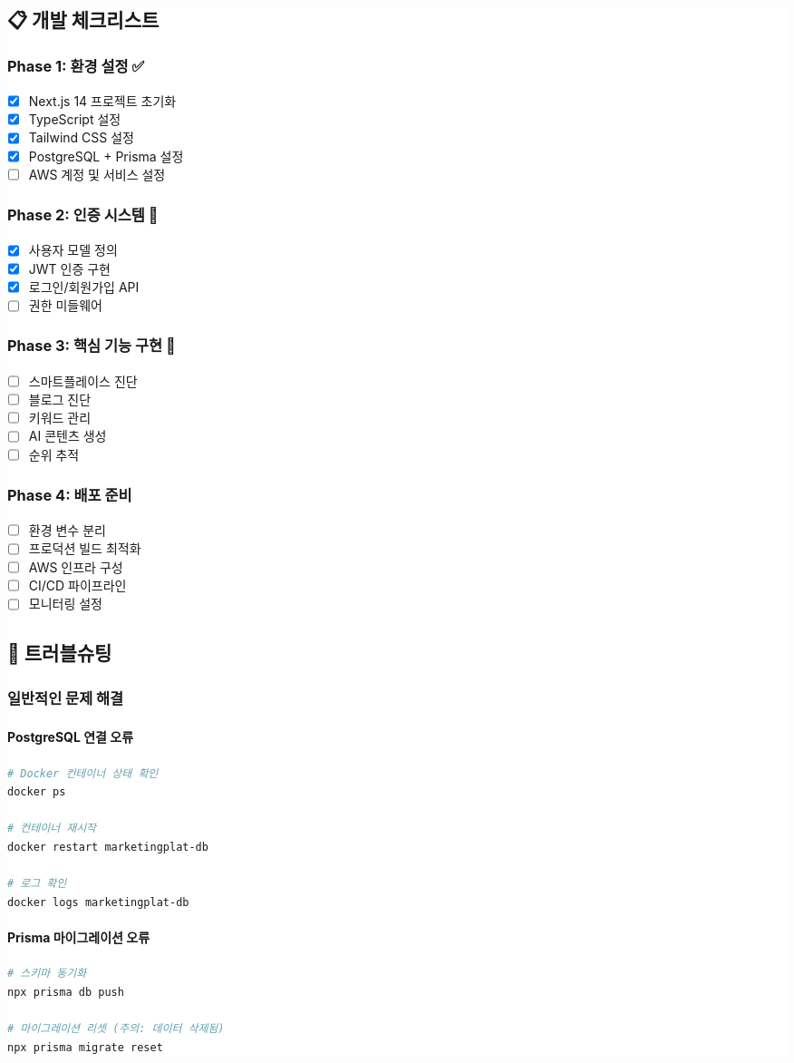 ## 📋 개발 체크리스트

### Phase 1: 환경 설정 ✅
- [x] Next.js 14 프로젝트 초기화
- [x] TypeScript 설정
- [x] Tailwind CSS 설정
- [x] PostgreSQL + Prisma 설정
- [ ] AWS 계정 및 서비스 설정

### Phase 2: 인증 시스템 🚧
- [x] 사용자 모델 정의
- [x] JWT 인증 구현
- [x] 로그인/회원가입 API
- [ ] 권한 미들웨어

### Phase 3: 핵심 기능 구현 🚧
- [ ] 스마트플레이스 진단
- [ ] 블로그 진단
- [ ] 키워드 관리
- [ ] AI 콘텐츠 생성
- [ ] 순위 추적

### Phase 4: 배포 준비
- [ ] 환경 변수 분리
- [ ] 프로덕션 빌드 최적화
- [ ] AWS 인프라 구성
- [ ] CI/CD 파이프라인
- [ ] 모니터링 설정

## 🐛 트러블슈팅

### 일반적인 문제 해결

#### PostgreSQL 연결 오류
```bash
# Docker 컨테이너 상태 확인
docker ps

# 컨테이너 재시작
docker restart marketingplat-db

# 로그 확인
docker logs marketingplat-db
```

#### Prisma 마이그레이션 오류
```bash
# 스키마 동기화
npx prisma db push

# 마이그레이션 리셋 (주의: 데이터 삭제됨)
npx prisma migrate reset
```
